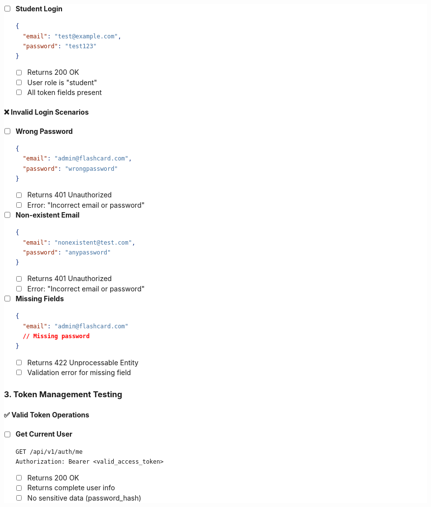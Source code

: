 - [ ] **Student Login**
  ```json
  {
    "email": "test@example.com",
    "password": "test123"
  }
  ```
  - [ ] Returns 200 OK
  - [ ] User role is "student"
  - [ ] All token fields present

#### **❌ Invalid Login Scenarios**

- [ ] **Wrong Password**
  ```json
  {
    "email": "admin@flashcard.com",
    "password": "wrongpassword"
  }
  ```
  - [ ] Returns 401 Unauthorized
  - [ ] Error: "Incorrect email or password"

- [ ] **Non-existent Email**
  ```json
  {
    "email": "nonexistent@test.com",
    "password": "anypassword"
  }
  ```
  - [ ] Returns 401 Unauthorized
  - [ ] Error: "Incorrect email or password"

- [ ] **Missing Fields**
  ```json
  {
    "email": "admin@flashcard.com"
    // Missing password
  }
  ```
  - [ ] Returns 422 Unprocessable Entity
  - [ ] Validation error for missing field

### **3. Token Management Testing**

#### **✅ Valid Token Operations**

- [ ] **Get Current User**
  ```http
  GET /api/v1/auth/me
  Authorization: Bearer <valid_access_token>
  ```
  - [ ] Returns 200 OK
  - [ ] Returns complete user info
  - [ ] No sensitive data (password_hash)
